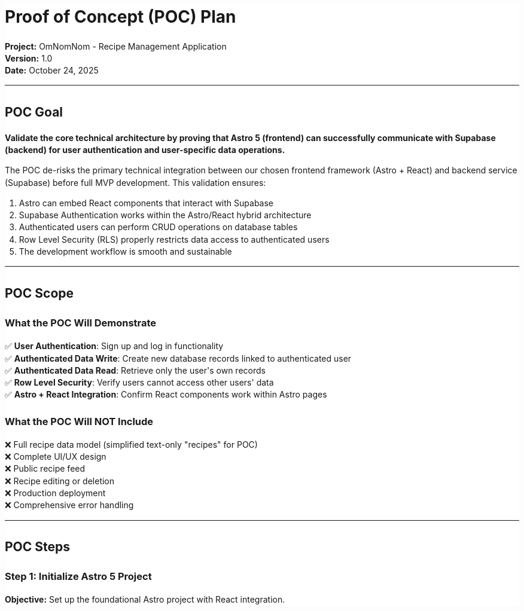 # Proof of Concept (POC) Plan

**Project:** OmNomNom - Recipe Management Application  
**Version:** 1.0  
**Date:** October 24, 2025

---

## POC Goal

**Validate the core technical architecture by proving that Astro 5 (frontend) can successfully communicate with Supabase (backend) for user authentication and user-specific data operations.**

The POC de-risks the primary technical integration between our chosen frontend framework (Astro + React) and backend service (Supabase) before full MVP development. This validation ensures:

1. Astro can embed React components that interact with Supabase
2. Supabase Authentication works within the Astro/React hybrid architecture
3. Authenticated users can perform CRUD operations on database tables
4. Row Level Security (RLS) properly restricts data access to authenticated users
5. The development workflow is smooth and sustainable

---

## POC Scope

### What the POC Will Demonstrate

✅ **User Authentication**: Sign up and log in functionality  
✅ **Authenticated Data Write**: Create new database records linked to authenticated user  
✅ **Authenticated Data Read**: Retrieve only the user's own records  
✅ **Row Level Security**: Verify users cannot access other users' data  
✅ **Astro + React Integration**: Confirm React components work within Astro pages  

### What the POC Will NOT Include

❌ Full recipe data model (simplified text-only "recipes" for POC)  
❌ Complete UI/UX design  
❌ Public recipe feed  
❌ Recipe editing or deletion  
❌ Production deployment  
❌ Comprehensive error handling  

---

## POC Steps

### Step 1: Initialize Astro 5 Project

**Objective:** Set up the foundational Astro project with React integration.
